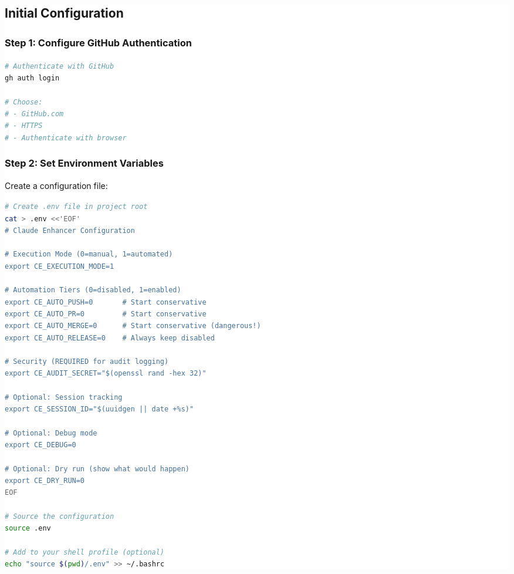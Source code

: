 
## Initial Configuration

### Step 1: Configure GitHub Authentication

```bash
# Authenticate with GitHub
gh auth login

# Choose:
# - GitHub.com
# - HTTPS
# - Authenticate with browser
```

### Step 2: Set Environment Variables

Create a configuration file:

```bash
# Create .env file in project root
cat > .env <<'EOF'
# Claude Enhancer Configuration

# Execution Mode (0=manual, 1=automated)
export CE_EXECUTION_MODE=1

# Automation Tiers (0=disabled, 1=enabled)
export CE_AUTO_PUSH=0       # Start conservative
export CE_AUTO_PR=0         # Start conservative
export CE_AUTO_MERGE=0      # Start conservative (dangerous!)
export CE_AUTO_RELEASE=0    # Always keep disabled

# Security (REQUIRED for audit logging)
export CE_AUDIT_SECRET="$(openssl rand -hex 32)"

# Optional: Session tracking
export CE_SESSION_ID="$(uuidgen || date +%s)"

# Optional: Debug mode
export CE_DEBUG=0

# Optional: Dry run (show what would happen)
export CE_DRY_RUN=0
EOF

# Source the configuration
source .env

# Add to your shell profile (optional)
echo "source $(pwd)/.env" >> ~/.bashrc
```
